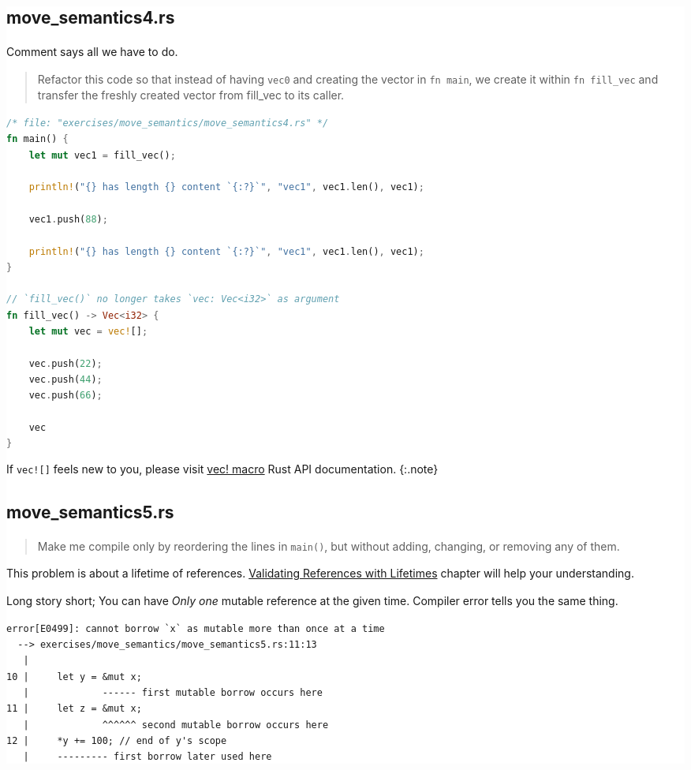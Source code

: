 ## move_semantics4.rs

Comment says all we have to do.

> Refactor this code so that instead of having `vec0` and creating the vector in `fn main`, we
> create it within `fn fill_vec` and transfer the freshly created vector from fill_vec to its caller.

```rust
/* file: "exercises/move_semantics/move_semantics4.rs" */
fn main() {
    let mut vec1 = fill_vec();

    println!("{} has length {} content `{:?}`", "vec1", vec1.len(), vec1);

    vec1.push(88);

    println!("{} has length {} content `{:?}`", "vec1", vec1.len(), vec1);
}

// `fill_vec()` no longer takes `vec: Vec<i32>` as argument
fn fill_vec() -> Vec<i32> {
    let mut vec = vec![];

    vec.push(22);
    vec.push(44);
    vec.push(66);

    vec
}
```

If `vec![]` feels new to you, please visit [vec! macro] Rust API documentation.
{:.note}

[vec! macro]: https://doc.rust-lang.org/std/macro.vec.html

## move_semantics5.rs

> Make me compile only by reordering the lines in `main()`, but without adding, changing, or removing
> any of them.

This problem is about a lifetime of references. [Validating References with Lifetimes] chapter will
help your understanding.

Long story short; You can have *Only one* mutable reference at the given time. Compiler error tells
you the same thing.

```shell
error[E0499]: cannot borrow `x` as mutable more than once at a time
  --> exercises/move_semantics/move_semantics5.rs:11:13
   |
10 |     let y = &mut x;
   |             ------ first mutable borrow occurs here
11 |     let z = &mut x;
   |             ^^^^^^ second mutable borrow occurs here
12 |     *y += 100; // end of y's scope
   |     --------- first borrow later used here
```


[Ownership]: https://doc.rust-lang.org/book/ch04-01-what-is-ownership.html
[Reference and Borrowing]: https://doc.rust-lang.org/book/ch04-02-references-and-borrowing.html
[solution code for the topic from my repo]: https://github.com/LazyRen/rustlings-solution/tree/main/exercises/move_semantics
[move_semantics1]: #move_semantics1rs
[The Book]: https://doc.rust-lang.org/book/index.html
[Ownership and Functions]: https://doc.rust-lang.org/book/ch04-01-what-is-ownership.html#ownership-and-functions
[Ways Variables and Data Interact: Clone]: https://doc.rust-lang.org/book/ch04-01-what-is-ownership.html#ways-variables-and-data-interact-clone
[Validating References with Lifetimes]: https://doc.rust-lang.org/book/ch10-03-lifetime-syntax.html